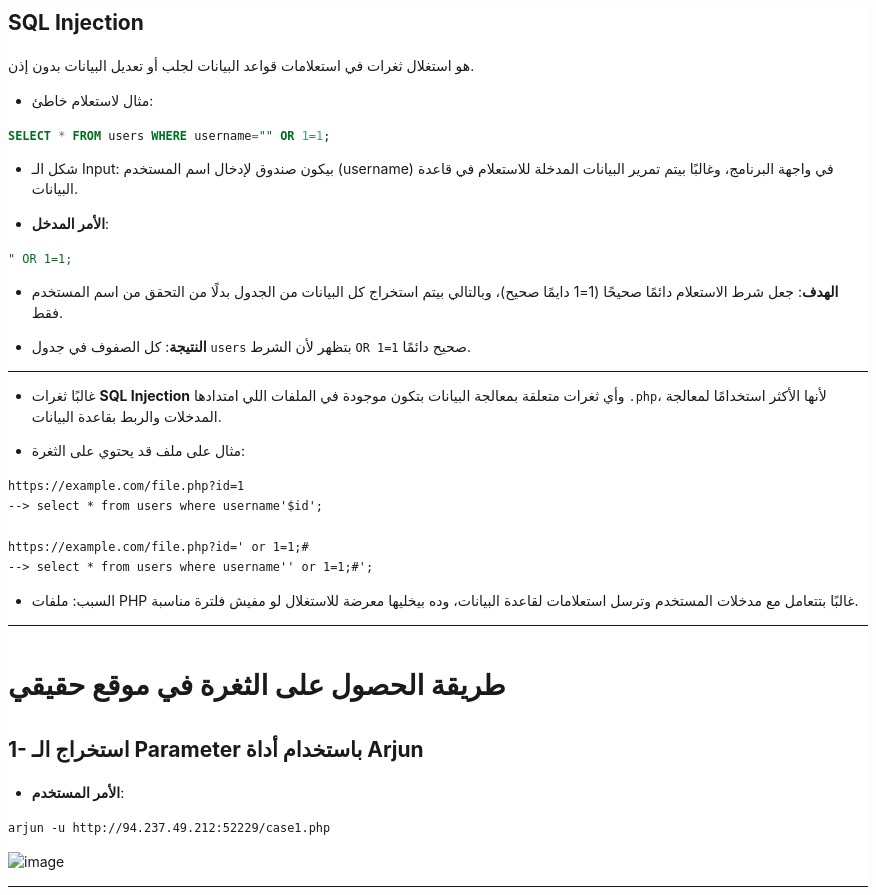 ## SQL Injection
هو استغلال ثغرات في استعلامات قواعد البيانات لجلب أو تعديل البيانات بدون إذن.

- مثال لاستعلام خاطئ:
```sql
SELECT * FROM users WHERE username="" OR 1=1;
```



- شكل الـ Input: بيكون صندوق لإدخال اسم المستخدم (username) في واجهة البرنامج، وغالبًا بيتم تمرير البيانات المدخلة للاستعلام في قاعدة البيانات.

- **الأمر المدخل**:
```sql
" OR 1=1;
```

- **الهدف**: جعل شرط الاستعلام دائمًا صحيحًا (1=1 دايمًا صحيح)، وبالتالي بيتم استخراج كل البيانات من الجدول بدلًا من التحقق من اسم المستخدم فقط.

- **النتيجة**: كل الصفوف في جدول `users` بتظهر لأن الشرط `OR 1=1` صحيح دائمًا.
---



- غالبًا ثغرات **SQL Injection** وأي ثغرات متعلقة بمعالجة البيانات بتكون موجودة في الملفات اللي امتدادها `.php`، لأنها الأكثر استخدامًا لمعالجة المدخلات والربط بقاعدة البيانات.

- مثال على ملف قد يحتوي على الثغرة:
```
https://example.com/file.php?id=1
--> select * from users where username'$id';

https://example.com/file.php?id=' or 1=1;#
--> select * from users where username'' or 1=1;#';
```

- السبب: ملفات PHP غالبًا بتتعامل مع مدخلات المستخدم وترسل استعلامات لقاعدة البيانات، وده بيخليها معرضة للاستغلال لو مفيش فلترة مناسبة.


---

# طريقة الحصول على الثغرة في موقع حقيقي

## 1- استخراج الـ Parameter باستخدام أداة Arjun

- **الأمر المستخدم**:
```
arjun -u http://94.237.49.212:52229/case1.php
```

![image](https://github.com/user-attachments/assets/dad9329d-ebbe-4208-8b10-109a42622b73)


---
